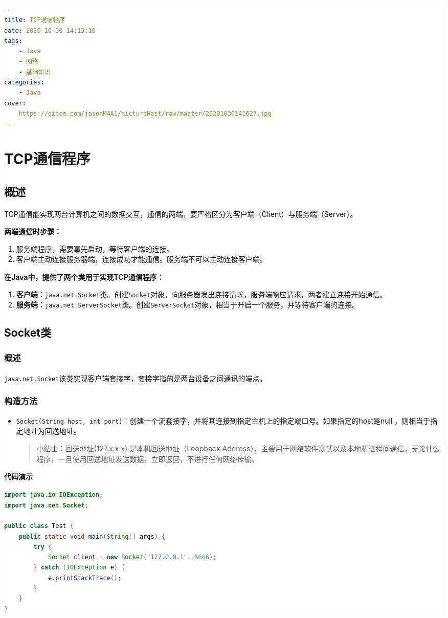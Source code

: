 ```yaml
---
title: TCP通信程序
date: 2020-10-30 14:15:10
tags:
	- Java
	- 网络
	- 基础知识
categories:
	- Java
cover:
	https://gitee.com/jasonM4A1/pictureHost/raw/master/20201030141627.jpg
---
```


# TCP通信程序

## 概述

TCP通信能实现两台计算机之间的数据交互，通信的两端，要严格区分为客户端（Client）与服务端（Server）。

**两端通信时步骤：**

1. 服务端程序，需要事先启动，等待客户端的连接。
2. 客户端主动连接服务器端，连接成功才能通信。服务端不可以主动连接客户端。

**在Java中，提供了两个类用于实现TCP通信程序：**

1. **客户端：**`java.net.Socket`类。创建`Socket`对象，向服务器发出连接请求，服务端响应请求，两者建立连接开始通信。
2. **服务端：**`java.net.ServerSocket`类。创建`ServerSocket`对象，相当于开启一个服务，并等待客户端的连接。

## Socket类

### 概述

`java.net.Socket`该类实现客户端套接字，套接字指的是两台设备之间通讯的端点。

### 构造方法

+ `Socket(String host, int port)`：创建一个流套接字，并将其连接到指定主机上的指定端口号。如果指定的host是null ，则相当于指定地址为回送地址。  

  > 小贴士：回送地址(127.x.x.x) 是本机回送地址（Loopback Address），主要用于网络软件测试以及本地机进程间通信，无论什么程序，一旦使用回送地址发送数据，立即返回，不进行任何网络传输。

**代码演示**

~~~java
import java.io.IOException;
import java.net.Socket;

public class Test {
    public static void main(String[] args) {
        try {
            Socket client = new Socket("127.0.0.1", 6666);
        } catch (IOException e) {
            e.printStackTrace();
        }
    }
}
~~~
